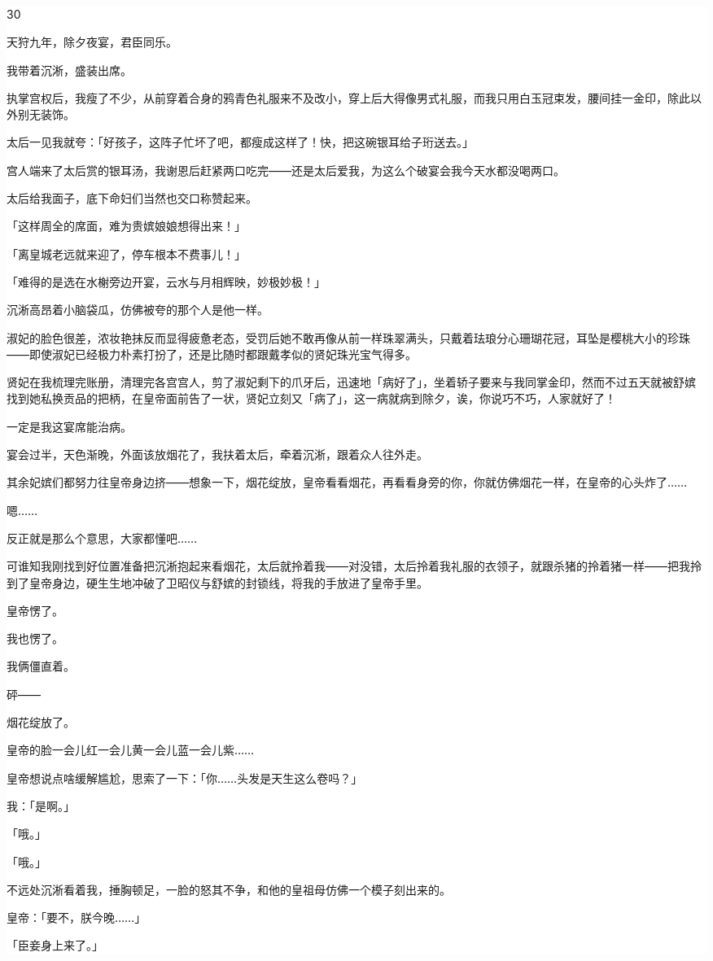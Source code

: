 30

天狩九年，除夕夜宴，君臣同乐。

我带着沉淅，盛装出席。

执掌宫权后，我瘦了不少，从前穿着合身的鸦青色礼服来不及改小，穿上后大得像男式礼服，而我只用白玉冠束发，腰间挂一金印，除此以外别无装饰。

太后一见我就夸：「好孩子，这阵子忙坏了吧，都瘦成这样了！快，把这碗银耳给子珩送去。」

宫人端来了太后赏的银耳汤，我谢恩后赶紧两口吃完——还是太后爱我，为这么个破宴会我今天水都没喝两口。

太后给我面子，底下命妇们当然也交口称赞起来。

「这样周全的席面，难为贵嫔娘娘想得出来！」

「离皇城老远就来迎了，停车根本不费事儿！」

「难得的是选在水榭旁边开宴，云水与月相辉映，妙极妙极！」

沉淅高昂着小脑袋瓜，仿佛被夸的那个人是他一样。

淑妃的脸色很差，浓妆艳抹反而显得疲惫老态，受罚后她不敢再像从前一样珠翠满头，只戴着珐琅分心珊瑚花冠，耳坠是樱桃大小的珍珠——即使淑妃已经极力朴素打扮了，还是比随时都跟戴孝似的贤妃珠光宝气得多。

贤妃在我梳理完账册，清理完各宫宫人，剪了淑妃剩下的爪牙后，迅速地「病好了」，坐着轿子要来与我同掌金印，然而不过五天就被舒嫔找到她私换贡品的把柄，在皇帝面前告了一状，贤妃立刻又「病了」，这一病就病到除夕，诶，你说巧不巧，人家就好了！

一定是我这宴席能治病。

宴会过半，天色渐晚，外面该放烟花了，我扶着太后，牵着沉淅，跟着众人往外走。

其余妃嫔们都努力往皇帝身边挤——想象一下，烟花绽放，皇帝看看烟花，再看看身旁的你，你就仿佛烟花一样，在皇帝的心头炸了……

嗯……

反正就是那么个意思，大家都懂吧……

可谁知我刚找到好位置准备把沉淅抱起来看烟花，太后就拎着我——对没错，太后拎着我礼服的衣领子，就跟杀猪的拎着猪一样——把我拎到了皇帝身边，硬生生地冲破了卫昭仪与舒嫔的封锁线，将我的手放进了皇帝手里。

皇帝愣了。

我也愣了。

我俩僵直着。

砰——

烟花绽放了。

皇帝的脸一会儿红一会儿黄一会儿蓝一会儿紫……

皇帝想说点啥缓解尴尬，思索了一下：「你……头发是天生这么卷吗？」

我：「是啊。」

「哦。」

「哦。」

不远处沉淅看着我，捶胸顿足，一脸的怒其不争，和他的皇祖母仿佛一个模子刻出来的。

皇帝：「要不，朕今晚……」

「臣妾身上来了。」
